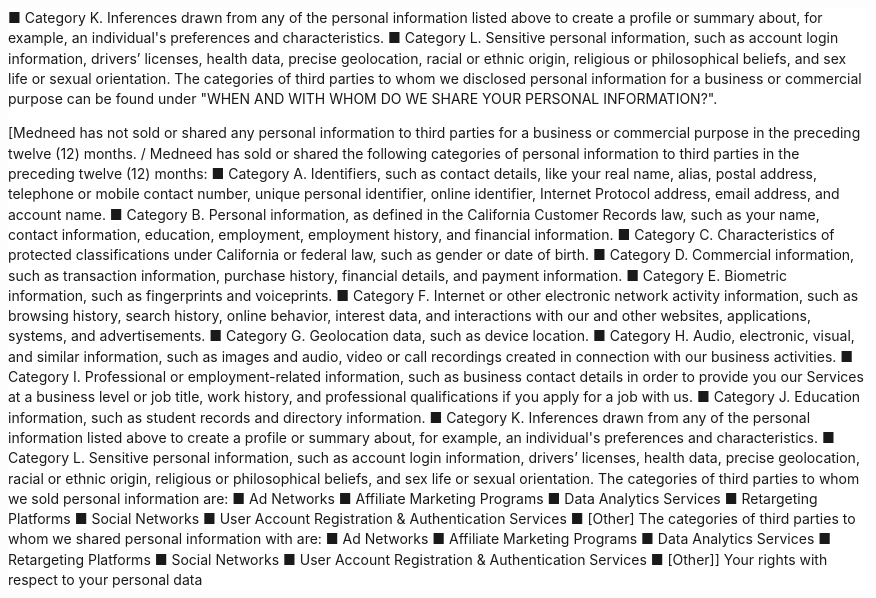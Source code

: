 ■	Category K. Inferences drawn from any of the personal information listed above to create a profile or summary about, for example, an individual's preferences and characteristics.
■	Category L. Sensitive personal information, such as account login information, drivers’ licenses, health data, precise geolocation, racial or ethnic origin, religious or philosophical beliefs, and sex life or sexual orientation.
The categories of third parties to whom we disclosed personal information for a business or commercial purpose can be found under "WHEN AND WITH WHOM DO WE SHARE YOUR PERSONAL INFORMATION?".

[Medneed has not sold or shared any personal information to third parties for a business or commercial purpose in the preceding twelve (12) months. / Medneed has sold or shared the following categories of personal information to third parties in the preceding twelve (12) months:
■	Category A. Identifiers, such as contact details, like your real name, alias, postal address, telephone or mobile contact number, unique personal identifier, online identifier, Internet Protocol address, email address, and account name.
■	Category B. Personal information, as defined in the California Customer Records law, such as your name, contact information, education, employment, employment history, and financial information.
■	Category C. Characteristics of protected classifications under California or federal law, such as gender or date of birth.
■	Category D. Commercial information, such as transaction information, purchase history, financial details, and payment information.
■	Category E. Biometric information, such as fingerprints and voiceprints.
■	Category F. Internet or other electronic network activity information, such as browsing history, search history, online behavior, interest data, and interactions with our and other websites, applications, systems, and advertisements.
■	Category G. Geolocation data, such as device location.
■	Category H. Audio, electronic, visual, and similar information, such as images and audio, video or call recordings created in connection with our business activities.
■	Category I. Professional or employment-related information, such as business contact details in order to provide you our Services at a business level or job title, work history, and professional qualifications if you apply for a job with us.
■	Category J. Education information, such as student records and directory information.
■	Category K. Inferences drawn from any of the personal information listed above to create a profile or summary about, for example, an individual's preferences and characteristics.
■	Category L. Sensitive personal information, such as account login information, drivers’ licenses, health data, precise geolocation, racial or ethnic origin, religious or philosophical beliefs, and sex life or sexual orientation.
The categories of third parties to whom we sold personal information are:
■	Ad Networks
■	Affiliate Marketing Programs
■	Data Analytics Services
■	Retargeting Platforms
■	Social Networks
■	User Account Registration & Authentication Services
■	[Other]
The categories of third parties to whom we shared personal information with are:
■	Ad Networks
■	Affiliate Marketing Programs
■	Data Analytics Services
■	Retargeting Platforms
■	Social Networks
■	User Account Registration & Authentication Services
■	[Other]]
Your rights with respect to your personal data
